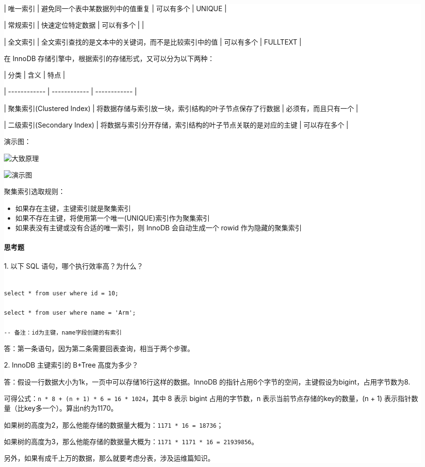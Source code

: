 | 唯一索引  | 避免同一个表中某数据列中的值重复  | 可以有多个  | UNIQUE  |

| 常规索引  | 快速定位特定数据  | 可以有多个  |   |

| 全文索引  | 全文索引查找的是文本中的关键词，而不是比较索引中的值  | 可以有多个  | FULLTEXT  |

在 InnoDB 存储引擎中，根据索引的存储形式，又可以分为以下两种：

| 分类  | 含义  | 特点  |

| ------------ | ------------ | ------------ |

| 聚集索引(Clustered Index)  | 将数据存储与索引放一块，索引结构的叶子节点保存了行数据  | 必须有，而且只有一个  |

| 二级索引(Secondary Index)  | 将数据与索引分开存储，索引结构的叶子节点关联的是对应的主键  | 可以存在多个  |

演示图：

![大致原理](https://dhc.pythonanywhere.com/media/editor/原理图_20220318194454880073.png "大致原理")

![演示图](https://dhc.pythonanywhere.com/media/editor/演示图_20220319215403721066.png "演示图")

聚集索引选取规则：

- 如果存在主键，主键索引就是聚集索引
- 如果不存在主键，将使用第一个唯一(UNIQUE)索引作为聚集索引
- 如果表没有主键或没有合适的唯一索引，则 InnoDB 会自动生成一个 rowid 作为隐藏的聚集索引

#### 思考题

1\. 以下 SQL 语句，哪个执行效率高？为什么？

```mysql

select * from user where id = 10;

select * from user where name = 'Arm';

-- 备注：id为主键，name字段创建的有索引

```

答：第一条语句，因为第二条需要回表查询，相当于两个步骤。

2\. InnoDB 主键索引的 B+Tree 高度为多少？

答：假设一行数据大小为1k，一页中可以存储16行这样的数据。InnoDB 的指针占用6个字节的空间，主键假设为bigint，占用字节数为8.

可得公式：`n * 8 + (n + 1) * 6 = 16 * 1024`，其中 8 表示 bigint 占用的字节数，n 表示当前节点存储的key的数量，(n + 1) 表示指针数量（比key多一个）。算出n约为1170。

如果树的高度为2，那么他能存储的数据量大概为：`1171 * 16 = 18736`；

如果树的高度为3，那么他能存储的数据量大概为：`1171 * 1171 * 16 = 21939856`。

另外，如果有成千上万的数据，那么就要考虑分表，涉及运维篇知识。
